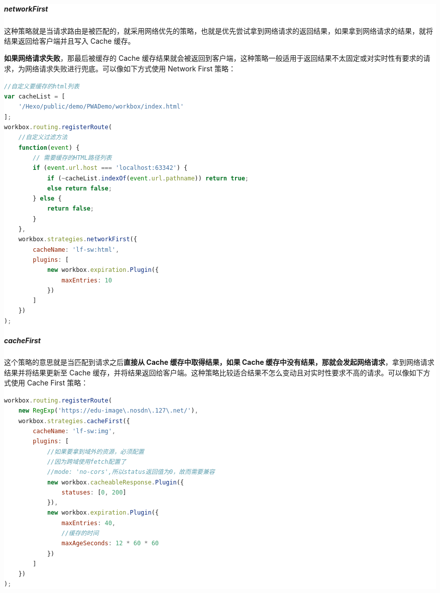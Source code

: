 ```javascript
```

##### networkFirst

这种策略就是当请求路由是被匹配的，就采用网络优先的策略，也就是优先尝试拿到网络请求的返回结果，如果拿到网络请求的结果，就将结果返回给客户端并且写入 Cache 缓存。

**如果网络请求失败**，那最后被缓存的 Cache 缓存结果就会被返回到客户端，这种策略一般适用于返回结果不太固定或对实时性有要求的请求，为网络请求失败进行兜底。可以像如下方式使用 Network First 策略：

```javascript
//自定义要缓存的html列表
var cacheList = [
    '/Hexo/public/demo/PWADemo/workbox/index.html'
];
workbox.routing.registerRoute(
    //自定义过滤方法
    function(event) {
        // 需要缓存的HTML路径列表
        if (event.url.host === 'localhost:63342') {
            if (~cacheList.indexOf(event.url.pathname)) return true;
            else return false;
        } else {
            return false;
        }
    },
    workbox.strategies.networkFirst({
        cacheName: 'lf-sw:html',
        plugins: [
            new workbox.expiration.Plugin({
                maxEntries: 10
            })
        ]
    })
);
```

##### cacheFirst

这个策略的意思就是当匹配到请求之后**直接从 Cache 缓存中取得结果，如果 Cache 缓存中没有结果，那就会发起网络请求**，拿到网络请求结果并将结果更新至 Cache 缓存，并将结果返回给客户端。这种策略比较适合结果不怎么变动且对实时性要求不高的请求。可以像如下方式使用 Cache First 策略：

```javascript
workbox.routing.registerRoute(
    new RegExp('https://edu-image\.nosdn\.127\.net/'),
    workbox.strategies.cacheFirst({
        cacheName: 'lf-sw:img',
        plugins: [
            //如果要拿到域外的资源，必须配置
            //因为跨域使用fetch配置了
            //mode: 'no-cors',所以status返回值为0，故而需要兼容
            new workbox.cacheableResponse.Plugin({
                statuses: [0, 200]
            }),
            new workbox.expiration.Plugin({
                maxEntries: 40,
                //缓存的时间
                maxAgeSeconds: 12 * 60 * 60
            })
        ]
    })
);
```
